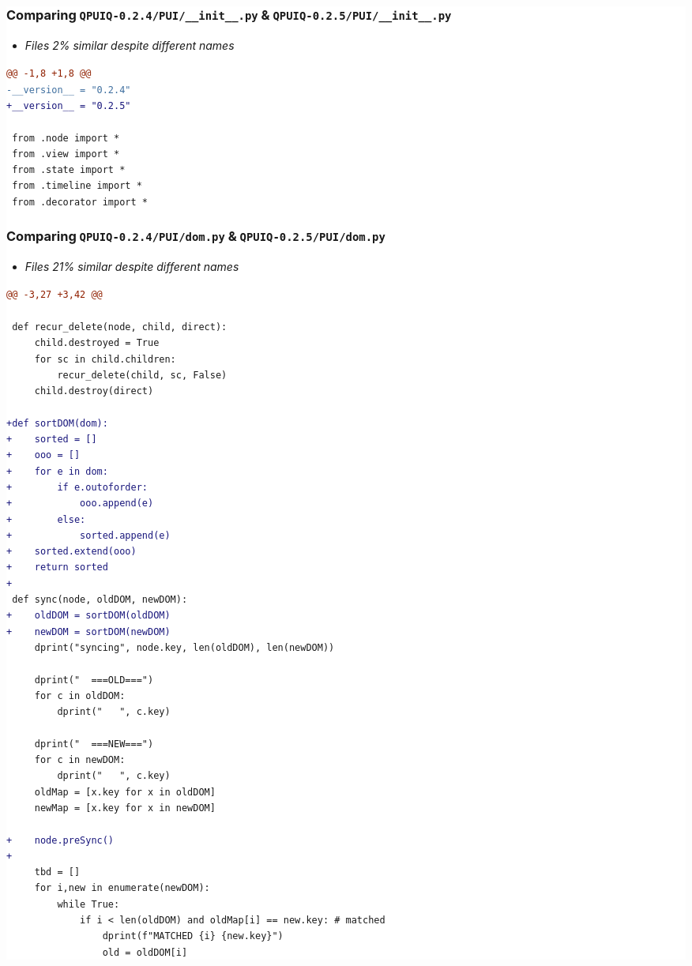 ### Comparing `QPUIQ-0.2.4/PUI/__init__.py` & `QPUIQ-0.2.5/PUI/__init__.py`

 * *Files 2% similar despite different names*

```diff
@@ -1,8 +1,8 @@
-__version__ = "0.2.4"
+__version__ = "0.2.5"
 
 from .node import *
 from .view import *
 from .state import *
 from .timeline import *
 from .decorator import *
```

### Comparing `QPUIQ-0.2.4/PUI/dom.py` & `QPUIQ-0.2.5/PUI/dom.py`

 * *Files 21% similar despite different names*

```diff
@@ -3,27 +3,42 @@
 
 def recur_delete(node, child, direct):
     child.destroyed = True
     for sc in child.children:
         recur_delete(child, sc, False)
     child.destroy(direct)
 
+def sortDOM(dom):
+    sorted = []
+    ooo = []
+    for e in dom:
+        if e.outoforder:
+            ooo.append(e)
+        else:
+            sorted.append(e)
+    sorted.extend(ooo)
+    return sorted
+
 def sync(node, oldDOM, newDOM):
+    oldDOM = sortDOM(oldDOM)
+    newDOM = sortDOM(newDOM)
     dprint("syncing", node.key, len(oldDOM), len(newDOM))
 
     dprint("  ===OLD===")
     for c in oldDOM:
         dprint("   ", c.key)
 
     dprint("  ===NEW===")
     for c in newDOM:
         dprint("   ", c.key)
     oldMap = [x.key for x in oldDOM]
     newMap = [x.key for x in newDOM]
 
+    node.preSync()
+
     tbd = []
     for i,new in enumerate(newDOM):
         while True:
             if i < len(oldDOM) and oldMap[i] == new.key: # matched
                 dprint(f"MATCHED {i} {new.key}")
                 old = oldDOM[i]
```